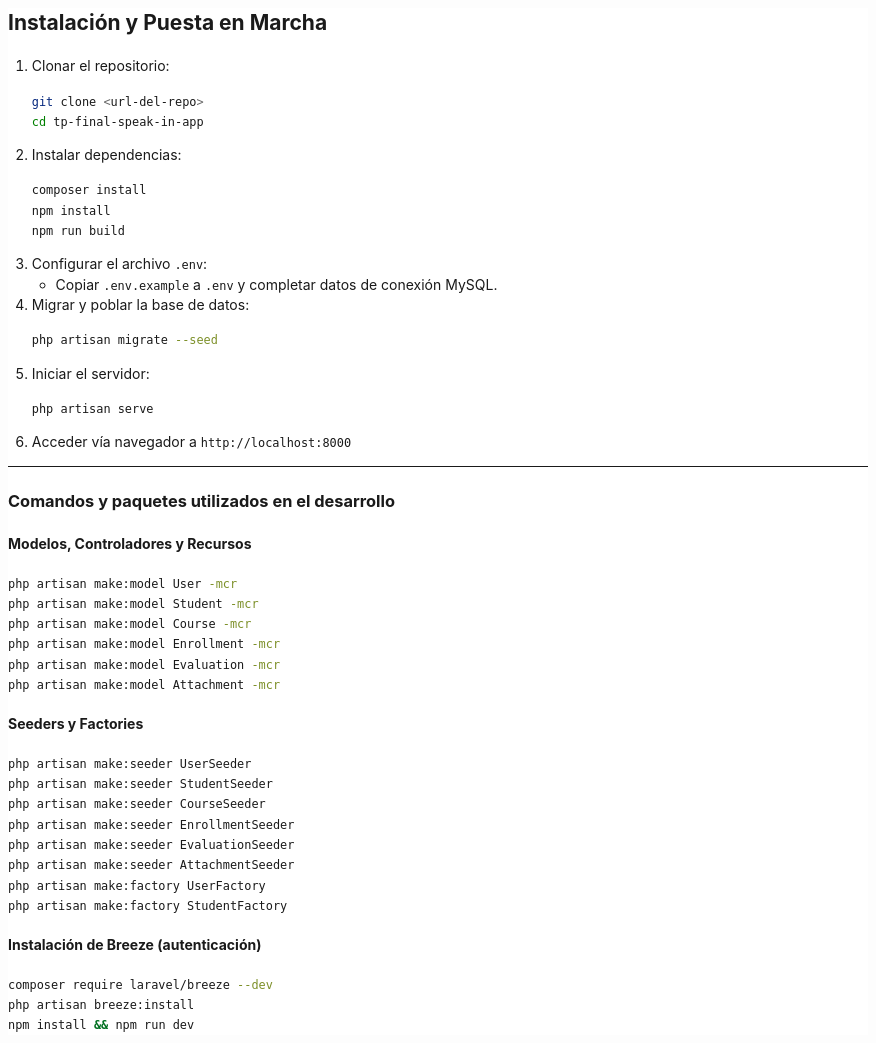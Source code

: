 ## Instalación y Puesta en Marcha

1. Clonar el repositorio:
   ```bash
   git clone <url-del-repo>
   cd tp-final-speak-in-app
   ```
2. Instalar dependencias:
   ```bash
   composer install
   npm install
   npm run build
   ```
3. Configurar el archivo `.env`:
   - Copiar `.env.example` a `.env` y completar datos de conexión MySQL.
4. Migrar y poblar la base de datos:
   ```bash
   php artisan migrate --seed
   ```
5. Iniciar el servidor:
   ```bash
   php artisan serve
   ```
6. Acceder vía navegador a `http://localhost:8000`

---

### Comandos y paquetes utilizados en el desarrollo

#### Modelos, Controladores y Recursos
```bash
php artisan make:model User -mcr
php artisan make:model Student -mcr
php artisan make:model Course -mcr
php artisan make:model Enrollment -mcr
php artisan make:model Evaluation -mcr
php artisan make:model Attachment -mcr
```

#### Seeders y Factories
```bash
php artisan make:seeder UserSeeder
php artisan make:seeder StudentSeeder
php artisan make:seeder CourseSeeder
php artisan make:seeder EnrollmentSeeder
php artisan make:seeder EvaluationSeeder
php artisan make:seeder AttachmentSeeder
php artisan make:factory UserFactory
php artisan make:factory StudentFactory
```

#### Instalación de Breeze (autenticación)
```bash
composer require laravel/breeze --dev
php artisan breeze:install
npm install && npm run dev
```
